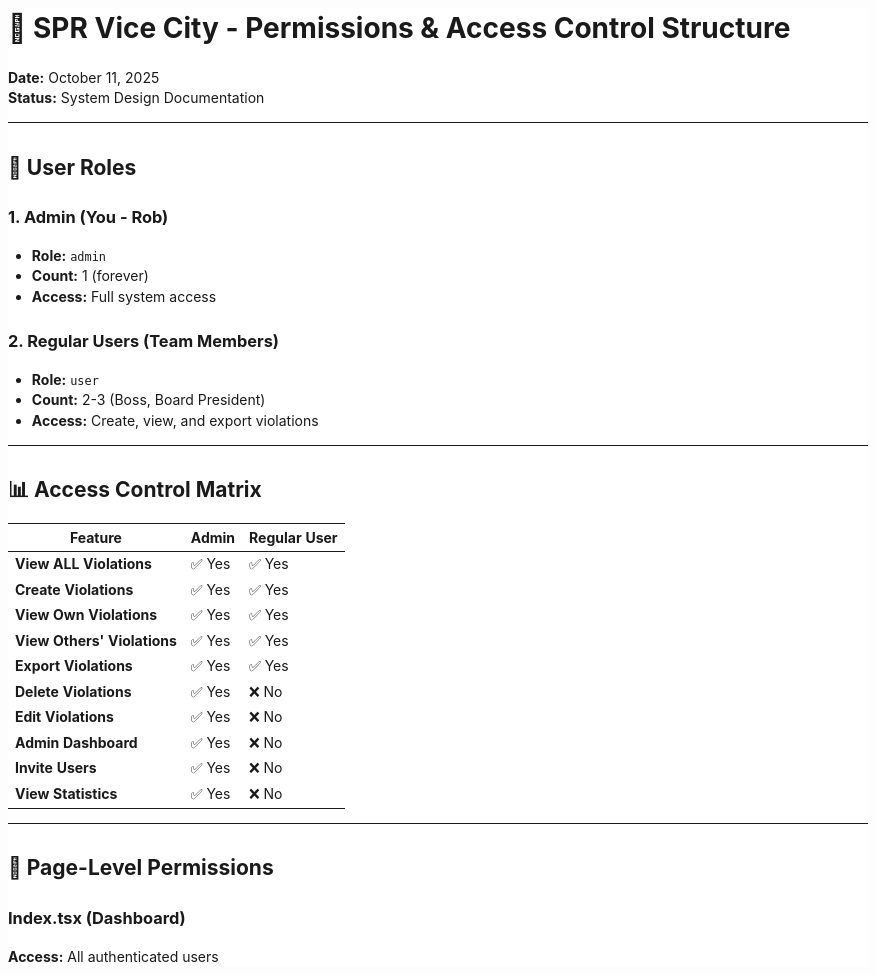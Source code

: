 # 🔐 SPR Vice City - Permissions & Access Control Structure

**Date:** October 11, 2025  
**Status:** System Design Documentation

---

## 👥 User Roles

### 1. **Admin** (You - Rob)
- **Role:** `admin`
- **Count:** 1 (forever)
- **Access:** Full system access

### 2. **Regular Users** (Team Members)
- **Role:** `user`
- **Count:** 2-3 (Boss, Board President)
- **Access:** Create, view, and export violations

---

## 📊 Access Control Matrix

| Feature | Admin | Regular User |
|---------|-------|--------------|
| **View ALL Violations** | ✅ Yes | ✅ Yes |
| **Create Violations** | ✅ Yes | ✅ Yes |
| **View Own Violations** | ✅ Yes | ✅ Yes |
| **View Others' Violations** | ✅ Yes | ✅ Yes |
| **Export Violations** | ✅ Yes | ✅ Yes |
| **Delete Violations** | ✅ Yes | ❌ No |
| **Edit Violations** | ✅ Yes | ❌ No |
| **Admin Dashboard** | ✅ Yes | ❌ No |
| **Invite Users** | ✅ Yes | ❌ No |
| **View Statistics** | ✅ Yes | ❌ No |

---

## 📱 Page-Level Permissions

### **Index.tsx** (Dashboard)
**Access:** All authenticated users
